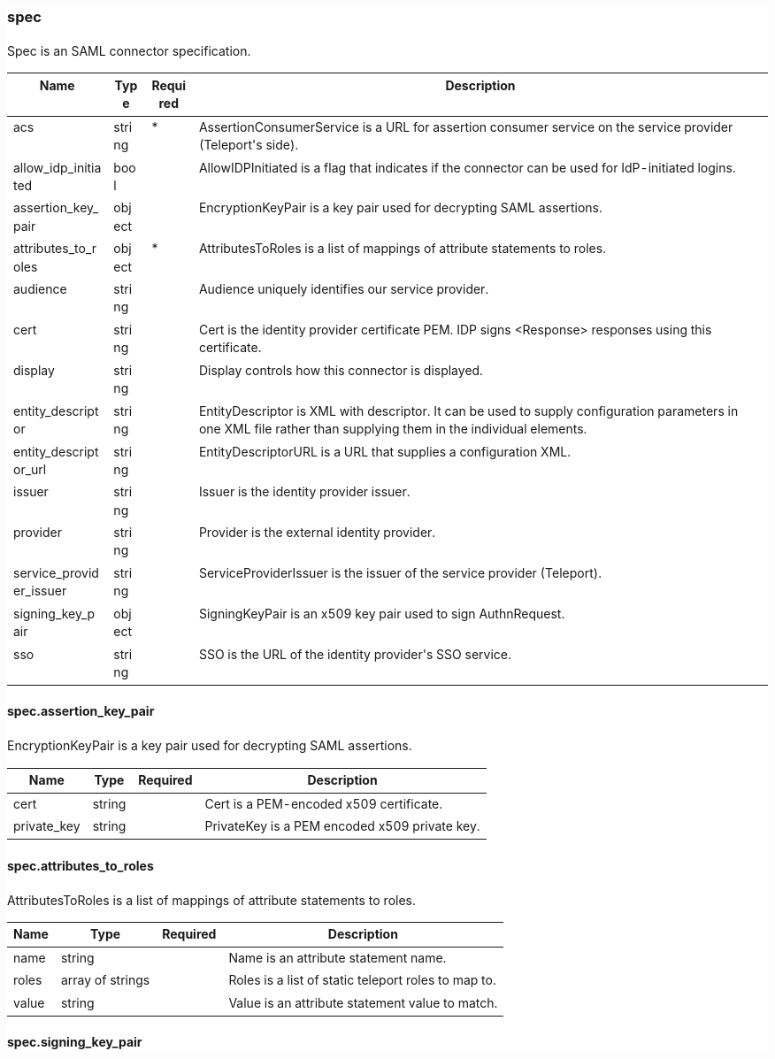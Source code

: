 ### spec

Spec is an SAML connector specification.

|          Name           |  Type  | Required |                                                                            Description                                                                            |
|-------------------------|--------|----------|-------------------------------------------------------------------------------------------------------------------------------------------------------------------|
| acs                     | string | *        | AssertionConsumerService is a URL for assertion consumer service on the service provider (Teleport&#39;s side).                                                   |
| allow_idp_initiated     | bool   |          | AllowIDPInitiated is a flag that indicates if the connector can be used for IdP-initiated logins.                                                                 |
| assertion_key_pair      | object |          | EncryptionKeyPair is a key pair used for decrypting SAML assertions.                                                                                              |
| attributes_to_roles     | object | *        | AttributesToRoles is a list of mappings of attribute statements to roles.                                                                                         |
| audience                | string |          | Audience uniquely identifies our service provider.                                                                                                                |
| cert                    | string |          | Cert is the identity provider certificate PEM. IDP signs &lt;Response&gt; responses using this certificate.                                                       |
| display                 | string |          | Display controls how this connector is displayed.                                                                                                                 |
| entity_descriptor       | string |          | EntityDescriptor is XML with descriptor. It can be used to supply configuration parameters in one XML file rather than supplying them in the individual elements. |
| entity_descriptor_url   | string |          | EntityDescriptorURL is a URL that supplies a configuration XML.                                                                                                   |
| issuer                  | string |          | Issuer is the identity provider issuer.                                                                                                                           |
| provider                | string |          | Provider is the external identity provider.                                                                                                                       |
| service_provider_issuer | string |          | ServiceProviderIssuer is the issuer of the service provider (Teleport).                                                                                           |
| signing_key_pair        | object |          | SigningKeyPair is an x509 key pair used to sign AuthnRequest.                                                                                                     |
| sso                     | string |          | SSO is the URL of the identity provider&#39;s SSO service.                                                                                                        |

#### spec.assertion_key_pair

EncryptionKeyPair is a key pair used for decrypting SAML assertions.

|    Name     |  Type  | Required |                  Description                  |
|-------------|--------|----------|-----------------------------------------------|
| cert        | string |          | Cert is a PEM-encoded x509 certificate.       |
| private_key | string |          | PrivateKey is a PEM encoded x509 private key. |

#### spec.attributes_to_roles

AttributesToRoles is a list of mappings of attribute statements to roles.

| Name  |       Type       | Required |                     Description                     |
|-------|------------------|----------|-----------------------------------------------------|
| name  | string           |          | Name is an attribute statement name.                |
| roles | array of strings |          | Roles is a list of static teleport roles to map to. |
| value | string           |          | Value is an attribute statement value to match.     |

#### spec.signing_key_pair
